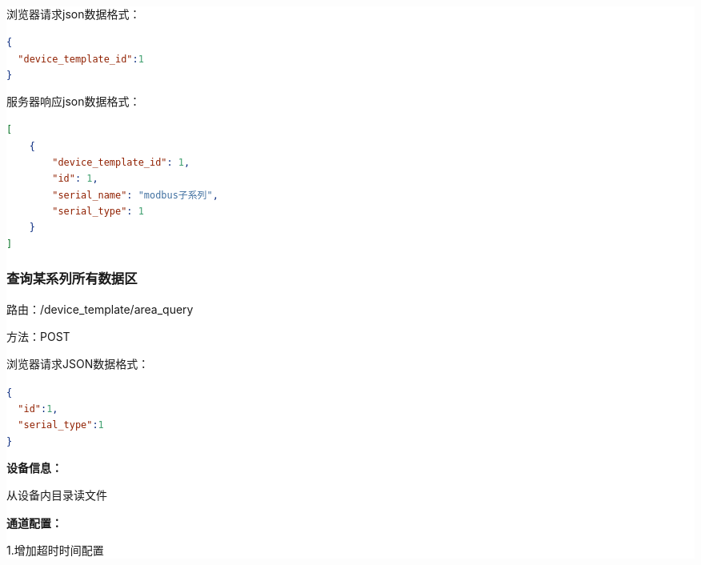 浏览器请求json数据格式：

```json
{
  "device_template_id":1
}
```

服务器响应json数据格式：

```json
[
    {
        "device_template_id": 1,
        "id": 1,
        "serial_name": "modbus子系列",
        "serial_type": 1
    }
]
```





### 查询某系列所有数据区

路由：/device_template/area_query

方法：POST

浏览器请求JSON数据格式：

```json
{
  "id":1,
  "serial_type":1
}
```









**设备信息：**

从设备内目录读文件

**通道配置：**

1.增加超时时间配置
